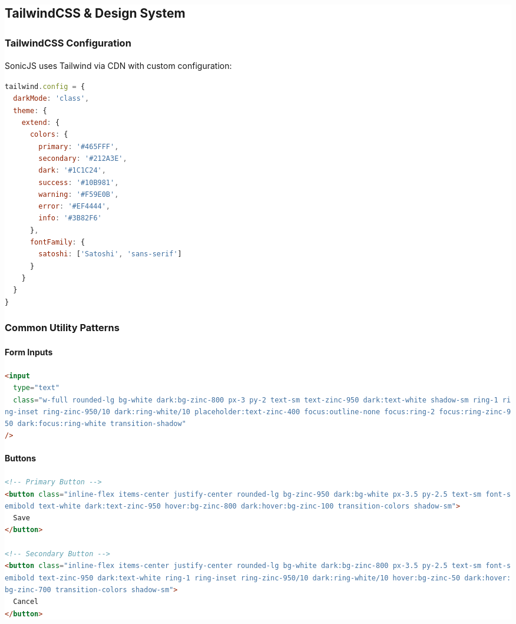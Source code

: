 ## TailwindCSS & Design System

### TailwindCSS Configuration

SonicJS uses Tailwind via CDN with custom configuration:

```javascript
tailwind.config = {
  darkMode: 'class',
  theme: {
    extend: {
      colors: {
        primary: '#465FFF',
        secondary: '#212A3E',
        dark: '#1C1C24',
        success: '#10B981',
        warning: '#F59E0B',
        error: '#EF4444',
        info: '#3B82F6'
      },
      fontFamily: {
        satoshi: ['Satoshi', 'sans-serif']
      }
    }
  }
}
```

### Common Utility Patterns

#### Form Inputs
```html
<input
  type="text"
  class="w-full rounded-lg bg-white dark:bg-zinc-800 px-3 py-2 text-sm text-zinc-950 dark:text-white shadow-sm ring-1 ring-inset ring-zinc-950/10 dark:ring-white/10 placeholder:text-zinc-400 focus:outline-none focus:ring-2 focus:ring-zinc-950 dark:focus:ring-white transition-shadow"
/>
```

#### Buttons
```html
<!-- Primary Button -->
<button class="inline-flex items-center justify-center rounded-lg bg-zinc-950 dark:bg-white px-3.5 py-2.5 text-sm font-semibold text-white dark:text-zinc-950 hover:bg-zinc-800 dark:hover:bg-zinc-100 transition-colors shadow-sm">
  Save
</button>

<!-- Secondary Button -->
<button class="inline-flex items-center justify-center rounded-lg bg-white dark:bg-zinc-800 px-3.5 py-2.5 text-sm font-semibold text-zinc-950 dark:text-white ring-1 ring-inset ring-zinc-950/10 dark:ring-white/10 hover:bg-zinc-50 dark:hover:bg-zinc-700 transition-colors shadow-sm">
  Cancel
</button>
```
